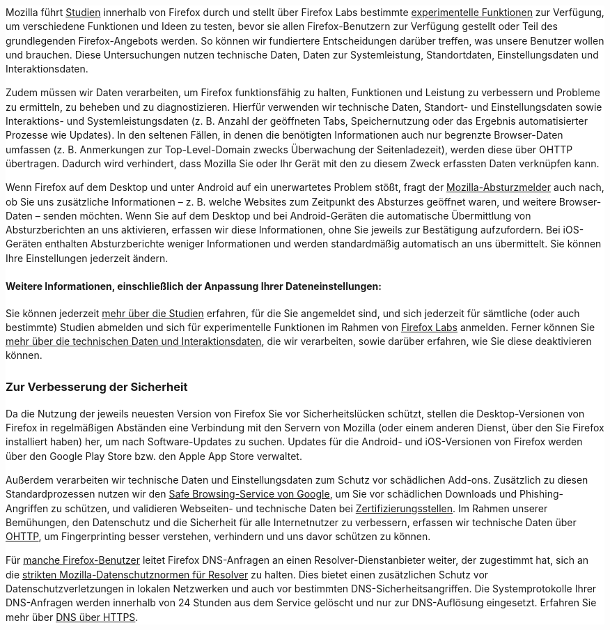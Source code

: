Mozilla führt [Studien](https://support.mozilla.org/kb/shield) innerhalb von Firefox durch und stellt über Firefox Labs bestimmte [experimentelle Funktionen](https://support.mozilla.org/kb/firefox-labs-explore-experimental-features-firefox) zur Verfügung, um verschiedene Funktionen und Ideen zu testen, bevor sie allen Firefox-Benutzern zur Verfügung gestellt oder Teil des grundlegenden Firefox-Angebots werden. So können wir fundiertere Entscheidungen darüber treffen, was unsere Benutzer wollen und brauchen. Diese Untersuchungen nutzen technische Daten, Daten zur Systemleistung, Standortdaten, Einstellungsdaten und Interaktionsdaten.

Zudem müssen wir Daten verarbeiten, um Firefox funktionsfähig zu halten, Funktionen und Leistung zu verbessern und Probleme zu ermitteln, zu beheben und zu diagnostizieren. Hierfür verwenden wir technische Daten, Standort- und Einstellungsdaten sowie Interaktions- und Systemleistungsdaten (z. B. Anzahl der geöffneten Tabs, Speichernutzung oder das Ergebnis automatisierter Prozesse wie Updates). In den seltenen Fällen, in denen die benötigten Informationen auch nur begrenzte Browser-Daten umfassen (z. B. Anmerkungen zur Top-Level-Domain zwecks Überwachung der Seitenladezeit), werden diese über OHTTP übertragen. Dadurch wird verhindert, dass Mozilla Sie oder Ihr Gerät mit den zu diesem Zweck erfassten Daten verknüpfen kann.

Wenn Firefox auf dem Desktop und unter Android auf ein unerwartetes Problem stößt, fragt der [Mozilla-Absturzmelder](https://support.mozilla.org/kb/mozillacrashreporter) auch nach, ob Sie uns zusätzliche Informationen – z. B. welche Websites zum Zeitpunkt des Absturzes geöffnet waren, und weitere Browser-Daten – senden möchten. Wenn Sie auf dem Desktop und bei Android-Geräten die automatische Übermittlung von Absturzberichten an uns aktivieren, erfassen wir diese Informationen, ohne Sie jeweils zur Bestätigung aufzufordern. Bei iOS-Geräten enthalten Absturzberichte weniger Informationen und werden standardmäßig automatisch an uns übermittelt. Sie können Ihre Einstellungen jederzeit ändern.

#### Weitere Informationen, einschließlich der Anpassung Ihrer Dateneinstellungen:

Sie können jederzeit [mehr über die Studien](https://support.mozilla.org/kb/shield) erfahren, für die Sie angemeldet sind, und sich jederzeit für sämtliche (oder auch bestimmte) Studien abmelden und sich für experimentelle Funktionen im Rahmen von [Firefox Labs](https://support.mozilla.org/kb/firefox-labs-explore-experimental-features-firefox) anmelden. Ferner können Sie [mehr über die technischen Daten und Interaktionsdaten](https://support.mozilla.org/kb/technical-and-interaction-data), die wir verarbeiten, sowie darüber erfahren, wie Sie diese deaktivieren können.

### Zur Verbesserung der Sicherheit

Da die Nutzung der jeweils neuesten Version von Firefox Sie vor Sicherheitslücken schützt, stellen die Desktop-Versionen von Firefox in regelmäßigen Abständen eine Verbindung mit den Servern von Mozilla (oder einem anderen Dienst, über den Sie Firefox installiert haben) her, um nach Software-Updates zu suchen. Updates für die Android- und iOS-Versionen von Firefox werden über den Google Play Store bzw. den Apple App Store verwaltet.

Außerdem verarbeiten wir technische Daten und Einstellungsdaten zum Schutz vor schädlichen Add-ons.
Zusätzlich zu diesen Standardprozessen nutzen wir den [Safe Browsing-Service von Google](https://support.mozilla.org/kb/how-does-phishing-and-malware-protection-work), um Sie vor schädlichen Downloads und Phishing-Angriffen zu schützen, und validieren Webseiten- und technische Daten bei [Zertifizierungsstellen](https://support.mozilla.org/kb/secure-website-certificate). Im Rahmen unserer Bemühungen, den Datenschutz und die Sicherheit für alle Internetnutzer zu verbessern, erfassen wir technische Daten über [OHTTP](https://blog.mozilla.org/en/products/firefox/partnership-ohttp-prio/), um Fingerprinting besser verstehen, verhindern und uns davor schützen zu können.

Für [manche Firefox-Benutzer](https://support.mozilla.org/kb/firefox-dns-over-https) leitet Firefox DNS-Anfragen an einen Resolver-Dienstanbieter weiter, der zugestimmt hat, sich an die [strikten Mozilla-Datenschutznormen für Resolver](https://wiki.mozilla.org/Security/DOH-resolver-policy) zu halten. Dies bietet einen zusätzlichen Schutz vor Datenschutzverletzungen in lokalen Netzwerken und auch vor bestimmten DNS-Sicherheitsangriffen. Die Systemprotokolle Ihrer DNS-Anfragen werden innerhalb von 24 Stunden aus dem Service gelöscht und nur zur DNS-Auflösung eingesetzt. Erfahren Sie mehr über [DNS über HTTPS](https://support.mozilla.org/kb/firefox-dns-over-https#w_switching-providers).
